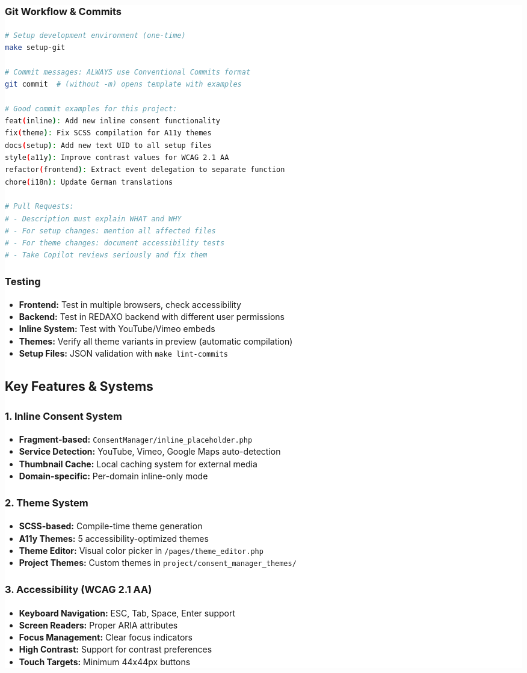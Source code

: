 ### Git Workflow & Commits
```bash
# Setup development environment (one-time)
make setup-git

# Commit messages: ALWAYS use Conventional Commits format
git commit  # (without -m) opens template with examples

# Good commit examples for this project:
feat(inline): Add new inline consent functionality
fix(theme): Fix SCSS compilation for A11y themes  
docs(setup): Add new text UID to all setup files
style(a11y): Improve contrast values for WCAG 2.1 AA
refactor(frontend): Extract event delegation to separate function
chore(i18n): Update German translations

# Pull Requests: 
# - Description must explain WHAT and WHY
# - For setup changes: mention all affected files
# - For theme changes: document accessibility tests
# - Take Copilot reviews seriously and fix them
```

### Testing
- **Frontend:** Test in multiple browsers, check accessibility
- **Backend:** Test in REDAXO backend with different user permissions  
- **Inline System:** Test with YouTube/Vimeo embeds
- **Themes:** Verify all theme variants in preview (automatic compilation)
- **Setup Files:** JSON validation with `make lint-commits`

## Key Features & Systems

### 1. Inline Consent System
- **Fragment-based:** `ConsentManager/inline_placeholder.php` 
- **Service Detection:** YouTube, Vimeo, Google Maps auto-detection
- **Thumbnail Cache:** Local caching system for external media
- **Domain-specific:** Per-domain inline-only mode

### 2. Theme System
- **SCSS-based:** Compile-time theme generation
- **A11y Themes:** 5 accessibility-optimized themes
- **Theme Editor:** Visual color picker in `/pages/theme_editor.php`
- **Project Themes:** Custom themes in `project/consent_manager_themes/`

### 3. Accessibility (WCAG 2.1 AA)
- **Keyboard Navigation:** ESC, Tab, Space, Enter support
- **Screen Readers:** Proper ARIA attributes
- **Focus Management:** Clear focus indicators
- **High Contrast:** Support for contrast preferences
- **Touch Targets:** Minimum 44x44px buttons

